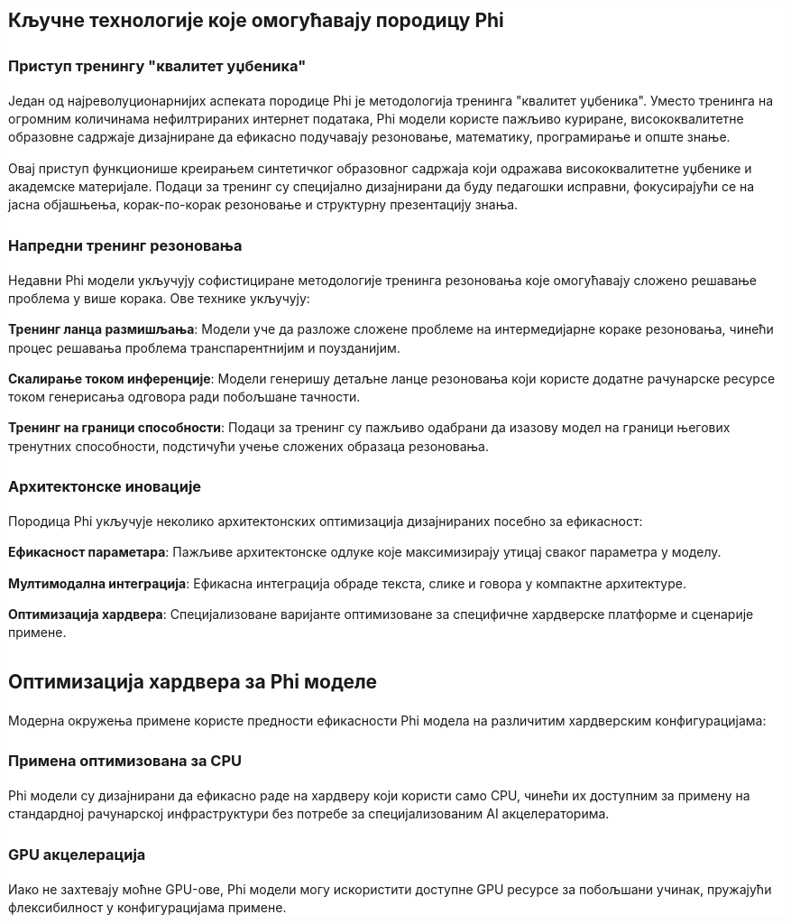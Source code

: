 ## Кључне технологије које омогућавају породицу Phi

### Приступ тренингу "квалитет уџбеника"

Један од најреволуционарнијих аспеката породице Phi је методологија тренинга "квалитет уџбеника". Уместо тренинга на огромним количинама нефилтрираних интернет података, Phi модели користе пажљиво куриране, висококвалитетне образовне садржаје дизајниране да ефикасно подучавају резоновање, математику, програмирање и опште знање.

Овај приступ функционише креирањем синтетичког образовног садржаја који одражава висококвалитетне уџбенике и академске материјале. Подаци за тренинг су специјално дизајнирани да буду педагошки исправни, фокусирајући се на јасна објашњења, корак-по-корак резоновање и структурну презентацију знања.

### Напредни тренинг резоновања

Недавни Phi модели укључују софистициране методологије тренинга резоновања које омогућавају сложено решавање проблема у више корака. Ове технике укључују:

**Тренинг ланца размишљања**: Модели уче да разложе сложене проблеме на интермедијарне кораке резоновања, чинећи процес решавања проблема транспарентнијим и поузданијим.

**Скалирање током инференције**: Модели генеришу детаљне ланце резоновања који користе додатне рачунарске ресурсе током генерисања одговора ради побољшане тачности.

**Тренинг на граници способности**: Подаци за тренинг су пажљиво одабрани да изазову модел на граници његових тренутних способности, подстичући учење сложених образаца резоновања.

### Архитектонске иновације

Породица Phi укључује неколико архитектонских оптимизација дизајнираних посебно за ефикасност:

**Ефикасност параметара**: Пажљиве архитектонске одлуке које максимизирају утицај сваког параметра у моделу.

**Мултимодална интеграција**: Ефикасна интеграција обраде текста, слике и говора у компактне архитектуре.

**Оптимизација хардвера**: Специјализоване варијанте оптимизоване за специфичне хардверске платформе и сценарије примене.

## Оптимизација хардвера за Phi моделе

Модерна окружења примене користе предности ефикасности Phi модела на различитим хардверским конфигурацијама:

### Примена оптимизована за CPU

Phi модели су дизајнирани да ефикасно раде на хардверу који користи само CPU, чинећи их доступним за примену на стандардној рачунарској инфраструктури без потребе за специјализованим AI акцелераторима.

### GPU акцелерација

Иако не захтевају моћне GPU-ове, Phi модели могу искористити доступне GPU ресурсе за побољшани учинак, пружајући флексибилност у конфигурацијама примене.
